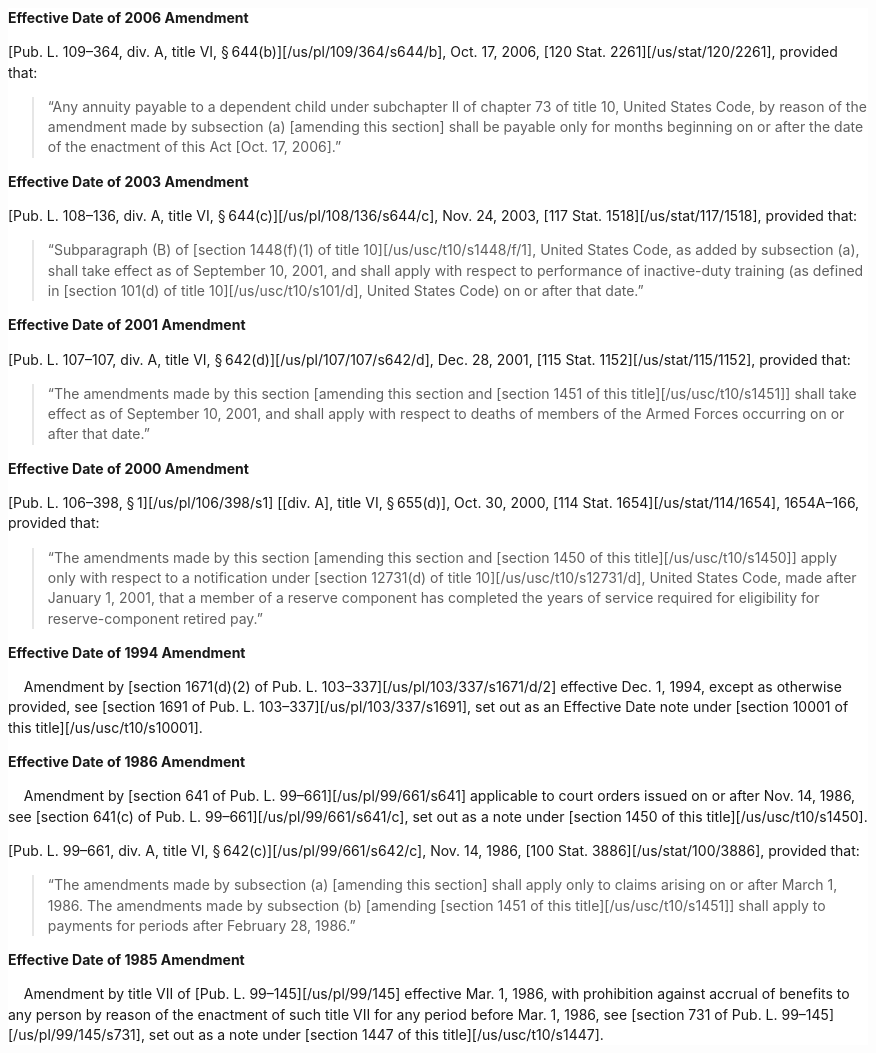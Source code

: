  __Effective Date of 2006 Amendment__ 

[Pub. L. 109–364, div. A, title VI, § 644(b)][/us/pl/109/364/s644/b], Oct. 17, 2006, [120 Stat. 2261][/us/stat/120/2261], provided that: 

> “Any annuity payable to a dependent child under subchapter II of chapter 73 of title 10, United States Code, by reason of the amendment made by subsection (a) \[amending this section\] shall be payable only for months beginning on or after the date of the enactment of this Act \[Oct. 17, 2006\].”

 __Effective Date of 2003 Amendment__ 

[Pub. L. 108–136, div. A, title VI, § 644(c)][/us/pl/108/136/s644/c], Nov. 24, 2003, [117 Stat. 1518][/us/stat/117/1518], provided that: 

> “Subparagraph (B) of [section 1448(f)(1) of title 10][/us/usc/t10/s1448/f/1], United States Code, as added by subsection (a), shall take effect as of September 10, 2001, and shall apply with respect to performance of inactive-duty training (as defined in [section 101(d) of title 10][/us/usc/t10/s101/d], United States Code) on or after that date.”

 __Effective Date of 2001 Amendment__ 

[Pub. L. 107–107, div. A, title VI, § 642(d)][/us/pl/107/107/s642/d], Dec. 28, 2001, [115 Stat. 1152][/us/stat/115/1152], provided that: 

> “The amendments made by this section \[amending this section and [section 1451 of this title][/us/usc/t10/s1451]\] shall take effect as of September 10, 2001, and shall apply with respect to deaths of members of the Armed Forces occurring on or after that date.”

 __Effective Date of 2000 Amendment__ 

[Pub. L. 106–398, § 1][/us/pl/106/398/s1] \[\[div. A\], title VI, § 655(d)\], Oct. 30, 2000, [114 Stat. 1654][/us/stat/114/1654], 1654A–166, provided that: 

> “The amendments made by this section \[amending this section and [section 1450 of this title][/us/usc/t10/s1450]\] apply only with respect to a notification under [section 12731(d) of title 10][/us/usc/t10/s12731/d], United States Code, made after January 1, 2001, that a member of a reserve component has completed the years of service required for eligibility for reserve-component retired pay.”

 __Effective Date of 1994 Amendment__ 

    Amendment by [section 1671(d)(2) of Pub. L. 103–337][/us/pl/103/337/s1671/d/2] effective Dec. 1, 1994, except as otherwise provided, see [section 1691 of Pub. L. 103–337][/us/pl/103/337/s1691], set out as an Effective Date note under [section 10001 of this title][/us/usc/t10/s10001].

 __Effective Date of 1986 Amendment__ 

    Amendment by [section 641 of Pub. L. 99–661][/us/pl/99/661/s641] applicable to court orders issued on or after Nov. 14, 1986, see [section 641(c) of Pub. L. 99–661][/us/pl/99/661/s641/c], set out as a note under [section 1450 of this title][/us/usc/t10/s1450].

[Pub. L. 99–661, div. A, title VI, § 642(c)][/us/pl/99/661/s642/c], Nov. 14, 1986, [100 Stat. 3886][/us/stat/100/3886], provided that: 

> “The amendments made by subsection (a) \[amending this section\] shall apply only to claims arising on or after March 1, 1986. The amendments made by subsection (b) \[amending [section 1451 of this title][/us/usc/t10/s1451]\] shall apply to payments for periods after February 28, 1986.”

 __Effective Date of 1985 Amendment__ 

    Amendment by title VII of [Pub. L. 99–145][/us/pl/99/145] effective Mar. 1, 1986, with prohibition against accrual of benefits to any person by reason of the enactment of such title VII for any period before Mar. 1, 1986, see [section 731 of Pub. L. 99–145][/us/pl/99/145/s731], set out as a note under [section 1447 of this title][/us/usc/t10/s1447].
